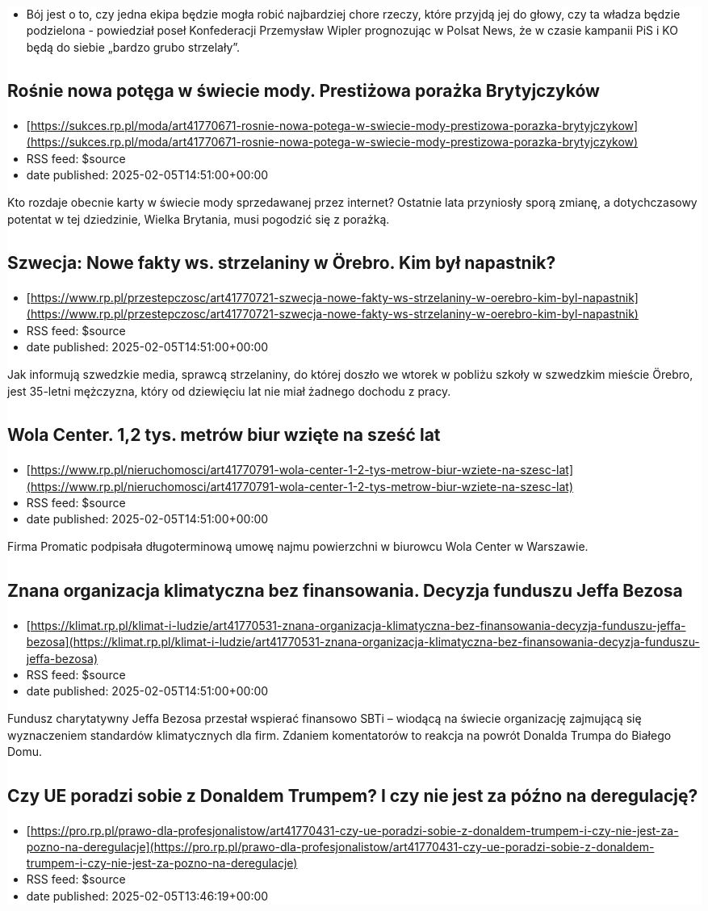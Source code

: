 - Bój jest o to, czy jedna ekipa będzie mogła robić najbardziej chore rzeczy, które przyjdą jej do głowy, czy ta władza będzie podzielona - powiedział poseł Konfederacji Przemysław Wipler prognozując w Polsat News, że w czasie kampanii PiS i KO będą do siebie „bardzo grubo strzelały”.

## Rośnie nowa potęga w świecie mody. Prestiżowa porażka Brytyjczyków
 - [https://sukces.rp.pl/moda/art41770671-rosnie-nowa-potega-w-swiecie-mody-prestizowa-porazka-brytyjczykow](https://sukces.rp.pl/moda/art41770671-rosnie-nowa-potega-w-swiecie-mody-prestizowa-porazka-brytyjczykow)
 - RSS feed: $source
 - date published: 2025-02-05T14:51:00+00:00

Kto rozdaje obecnie karty w świecie mody sprzedawanej przez internet? Ostatnie lata przyniosły sporą zmianę, a dotychczasowy potentat w tej dziedzinie, Wielka Brytania, musi pogodzić się z porażką.

## Szwecja: Nowe fakty ws. strzelaniny w Örebro. Kim był napastnik?
 - [https://www.rp.pl/przestepczosc/art41770721-szwecja-nowe-fakty-ws-strzelaniny-w-oerebro-kim-byl-napastnik](https://www.rp.pl/przestepczosc/art41770721-szwecja-nowe-fakty-ws-strzelaniny-w-oerebro-kim-byl-napastnik)
 - RSS feed: $source
 - date published: 2025-02-05T14:51:00+00:00

Jak informują szwedzkie media, sprawcą strzelaniny, do której doszło we wtorek w pobliżu szkoły w szwedzkim mieście Örebro, jest 35-letni mężczyzna, który od dziewięciu lat nie miał żadnego dochodu z pracy.

## Wola Center. 1,2 tys. metrów biur wzięte na sześć lat
 - [https://www.rp.pl/nieruchomosci/art41770791-wola-center-1-2-tys-metrow-biur-wziete-na-szesc-lat](https://www.rp.pl/nieruchomosci/art41770791-wola-center-1-2-tys-metrow-biur-wziete-na-szesc-lat)
 - RSS feed: $source
 - date published: 2025-02-05T14:51:00+00:00

Firma Promatic podpisała długoterminową umowę najmu powierzchni w biurowcu Wola Center w Warszawie.

## Znana organizacja klimatyczna bez finansowania. Decyzja funduszu Jeffa Bezosa
 - [https://klimat.rp.pl/klimat-i-ludzie/art41770531-znana-organizacja-klimatyczna-bez-finansowania-decyzja-funduszu-jeffa-bezosa](https://klimat.rp.pl/klimat-i-ludzie/art41770531-znana-organizacja-klimatyczna-bez-finansowania-decyzja-funduszu-jeffa-bezosa)
 - RSS feed: $source
 - date published: 2025-02-05T14:51:00+00:00

Fundusz charytatywny Jeffa Bezosa przestał wspierać finansowo SBTi – wiodącą na świecie organizację zajmującą się wyznaczeniem standardów klimatycznych dla firm. Zdaniem komentatorów to reakcja na powrót Donalda Trumpa do Białego Domu.

## Czy UE poradzi sobie z Donaldem Trumpem? I czy nie jest za późno na deregulację?
 - [https://pro.rp.pl/prawo-dla-profesjonalistow/art41770431-czy-ue-poradzi-sobie-z-donaldem-trumpem-i-czy-nie-jest-za-pozno-na-deregulacje](https://pro.rp.pl/prawo-dla-profesjonalistow/art41770431-czy-ue-poradzi-sobie-z-donaldem-trumpem-i-czy-nie-jest-za-pozno-na-deregulacje)
 - RSS feed: $source
 - date published: 2025-02-05T13:46:19+00:00

